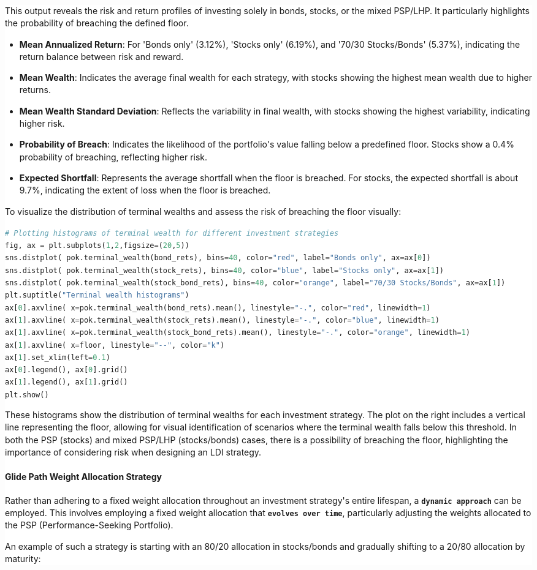 This output reveals the risk and return profiles of investing solely in bonds, stocks, or the mixed PSP/LHP. It particularly highlights the probability of breaching the defined floor.

- **Mean Annualized Return**: For 'Bonds only' ($3.12\%$), 'Stocks only' ($6.19\%$), and '70/30 Stocks/Bonds' ($5.37\%$), indicating the return balance between risk and reward.

- **Mean Wealth**: Indicates the average final wealth for each strategy, with stocks showing the highest mean wealth due to higher returns.

- **Mean Wealth Standard Deviation**: Reflects the variability in final wealth, with stocks showing the highest variability, indicating higher risk.

- **Probability of Breach**: Indicates the likelihood of the portfolio's value falling below a predefined floor. Stocks show a $0.4\%$ probability of breaching, reflecting higher risk.

- **Expected Shortfall**: Represents the average shortfall when the floor is breached. For stocks, the expected shortfall is about $9.7\%$, indicating the extent of loss when the floor is breached.

To visualize the distribution of terminal wealths and assess the risk of breaching the floor visually:

```python
# Plotting histograms of terminal wealth for different investment strategies
fig, ax = plt.subplots(1,2,figsize=(20,5))
sns.distplot( pok.terminal_wealth(bond_rets), bins=40, color="red", label="Bonds only", ax=ax[0]) 
sns.distplot( pok.terminal_wealth(stock_rets), bins=40, color="blue", label="Stocks only", ax=ax[1])
sns.distplot( pok.terminal_wealth(stock_bond_rets), bins=40, color="orange", label="70/30 Stocks/Bonds", ax=ax[1])
plt.suptitle("Terminal wealth histograms")
ax[0].axvline( x=pok.terminal_wealth(bond_rets).mean(), linestyle="-.", color="red", linewidth=1)
ax[1].axvline( x=pok.terminal_wealth(stock_rets).mean(), linestyle="-.", color="blue", linewidth=1)
ax[1].axvline( x=pok.terminal_wealth(stock_bond_rets).mean(), linestyle="-.", color="orange", linewidth=1)
ax[1].axvline( x=floor, linestyle="--", color="k")
ax[1].set_xlim(left=0.1) 
ax[0].legend(), ax[0].grid()
ax[1].legend(), ax[1].grid()
plt.show()
```

These histograms show the distribution of terminal wealths for each investment strategy. The plot on the right includes a vertical line representing the floor, allowing for visual identification of scenarios where the terminal wealth falls below this threshold. In both the PSP (stocks) and mixed PSP/LHP (stocks/bonds) cases, there is a possibility of breaching the floor, highlighting the importance of considering risk when designing an LDI strategy.

#### Glide Path Weight Allocation Strategy

Rather than adhering to a fixed weight allocation throughout an investment strategy's entire lifespan, a **`dynamic approach`** can be employed. This involves employing a fixed weight allocation that **`evolves over time`**, particularly adjusting the weights allocated to the PSP (Performance-Seeking Portfolio).

An example of such a strategy is starting with an 80/20 allocation in stocks/bonds and gradually shifting to a 20/80 allocation by maturity:
